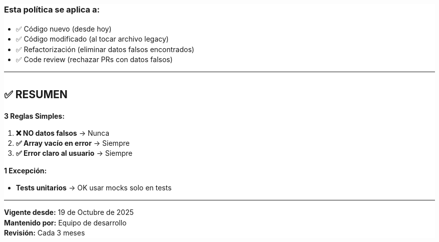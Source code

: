 ### Esta política se aplica a:

- ✅ Código nuevo (desde hoy)
- ✅ Código modificado (al tocar archivo legacy)
- ✅ Refactorización (eliminar datos falsos encontrados)
- ✅ Code review (rechazar PRs con datos falsos)

---

## ✅ RESUMEN

**3 Reglas Simples:**

1. **❌ NO datos falsos** → Nunca
2. **✅ Array vacío en error** → Siempre
3. **✅ Error claro al usuario** → Siempre

**1 Excepción:**

- **Tests unitarios** → OK usar mocks solo en tests

---

**Vigente desde:** 19 de Octubre de 2025  
**Mantenido por:** Equipo de desarrollo  
**Revisión:** Cada 3 meses

